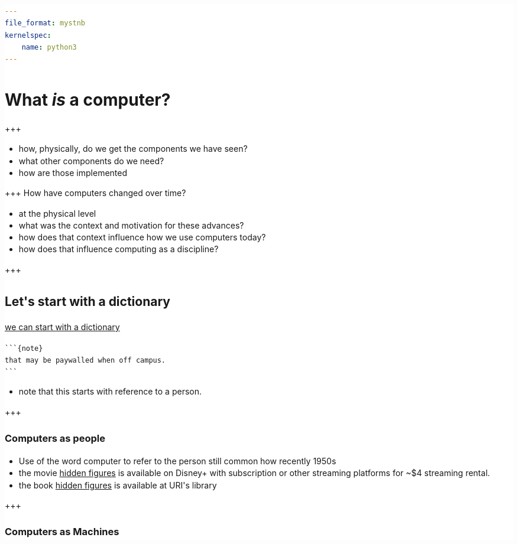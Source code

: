 ```yaml
---
file_format: mystnb
kernelspec:
    name: python3
---
```

    
# What *is* a computer?


+++

- how, physically, do we get the components we have seen?
- what other components do we need?
- how are those implemented


+++
How have computers changed over time?

- at the physical level
- what was the context and motivation for these advances?
- how does that context influence how we use computers today?
- how does that influence computing as a discipline?


+++
## Let's start with a dictionary



[we can start with a dictionary](https://www.oed.com/dictionary/computer_n?) 

````{margin}
```{note}
that may be paywalled when off campus. 
```
````

- note that this starts with reference to a person.



+++
### Computers as people


- Use of the word computer to refer to the person still common how recently  1950s
- the movie [hidden figures](https://www.imdb.com/title/tt4846340/) is available on Disney+ with subscription or other streaming platforms for ~$4 streaming rental.
- the book [hidden figures](https://uri-primo.hosted.exlibrisgroup.com/permalink/f/10nopmq/01URI_ALMA21128298920002396) is available at URI's library


+++

### Computers as Machines
